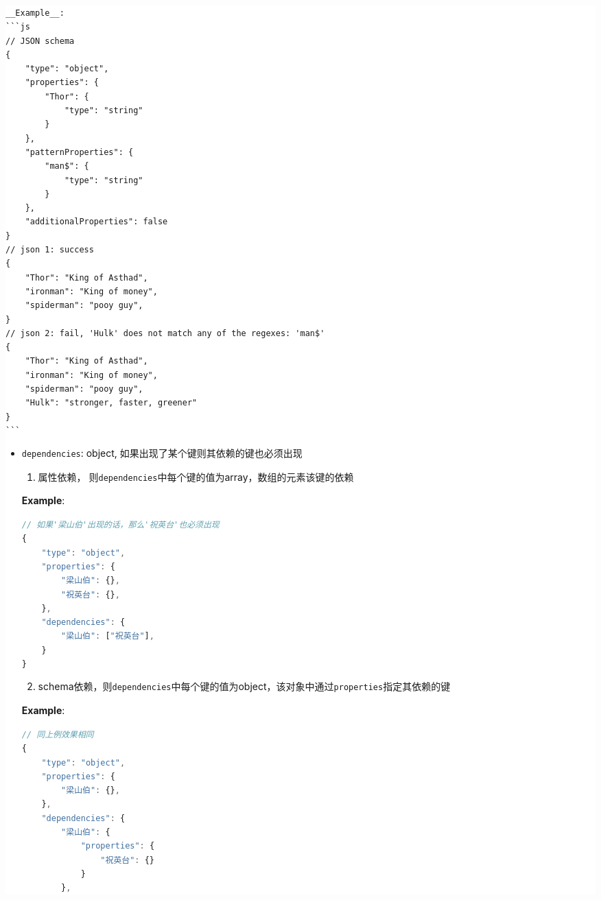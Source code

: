     __Example__:
    ```js
    // JSON schema
    {
        "type": "object",
        "properties": {
            "Thor": {
                "type": "string"
            }
        },
        "patternProperties": {
            "man$": {
                "type": "string"
            }
        },
        "additionalProperties": false
    }
    // json 1: success
    {
        "Thor": "King of Asthad",
        "ironman": "King of money",
        "spiderman": "pooy guy",
    }
    // json 2: fail, 'Hulk' does not match any of the regexes: 'man$'
    {
        "Thor": "King of Asthad",
        "ironman": "King of money",
        "spiderman": "pooy guy",
        "Hulk": "stronger, faster, greener"
    }
    ```
* `dependencies`: object, 如果出现了某个键则其依赖的键也必须出现
    1. 属性依赖， 则`dependencies`中每个键的值为array，数组的元素该键的依赖 

    __Example__:
    ```js
    // 如果'梁山伯'出现的话，那么'祝英台'也必须出现
    {
        "type": "object",
        "properties": {
            "梁山伯": {},
            "祝英台": {},
        },
        "dependencies": {
            "梁山伯": ["祝英台"],
        }
    }
    ```
    2. schema依赖，则`dependencies`中每个键的值为object，该对象中通过`properties`指定其依赖的键  

    __Example__:
    ```js
    // 同上例效果相同
    {
        "type": "object",
        "properties": {
            "梁山伯": {},
        },
        "dependencies": {
            "梁山伯": {
                "properties": {
                    "祝英台": {}
                }
            },